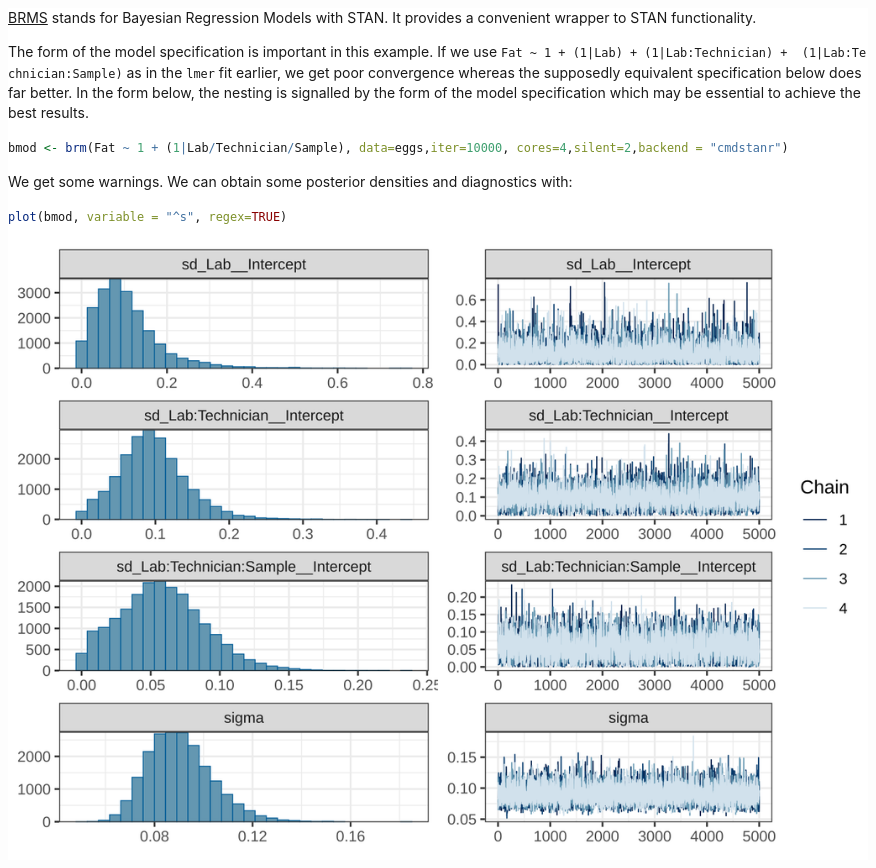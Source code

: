 [BRMS](https://paul-buerkner.github.io/brms/) stands for Bayesian
Regression Models with STAN. It provides a convenient wrapper to STAN
functionality.

The form of the model specification is important in this example. If we
use
`Fat ~ 1 + (1|Lab) + (1|Lab:Technician) +  (1|Lab:Technician:Sample)` as
in the `lmer` fit earlier, we get poor convergence whereas the
supposedly equivalent specification below does far better. In the form
below, the nesting is signalled by the form of the model specification
which may be essential to achieve the best results.

``` r
bmod <- brm(Fat ~ 1 + (1|Lab/Technician/Sample), data=eggs,iter=10000, cores=4,silent=2,backend = "cmdstanr")
```

We get some warnings. We can obtain some posterior densities and
diagnostics with:

``` r
plot(bmod, variable = "^s", regex=TRUE)
```

![](figs/eggsbrmsdiag-1..svg)
